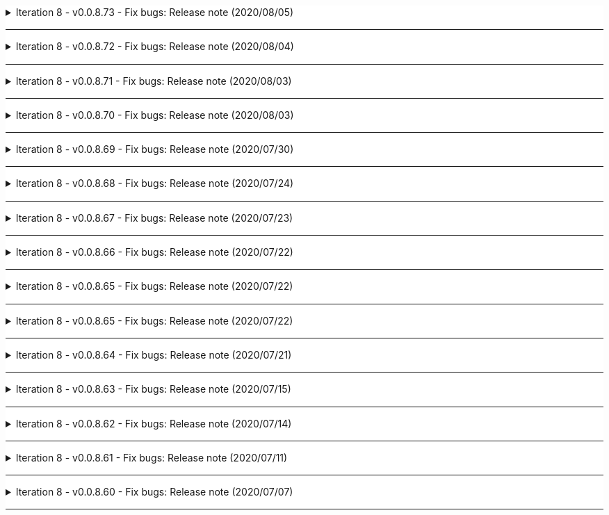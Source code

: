 
<details><summary>Iteration 8 - v0.0.8.73 - Fix bugs: Release note (2020/08/05)</summary></details>

---

<details><summary>Iteration 8 - v0.0.8.72 - Fix bugs: Release note (2020/08/04)</summary></details>

---

<details><summary>Iteration 8 - v0.0.8.71 - Fix bugs: Release note (2020/08/03)</summary></details>

---

<details><summary>Iteration 8 - v0.0.8.70 - Fix bugs: Release note (2020/08/03)</summary></details>

---

<details><summary>Iteration 8 - v0.0.8.69 - Fix bugs: Release note (2020/07/30)</summary></details>

---

<details><summary>Iteration 8 - v0.0.8.68 - Fix bugs: Release note (2020/07/24)</summary></details>

---

<details><summary>Iteration 8 - v0.0.8.67 - Fix bugs: Release note (2020/07/23)</summary></details>

---

<details><summary>Iteration 8 - v0.0.8.66 - Fix bugs: Release note (2020/07/22)</summary></details>

---

<details><summary>Iteration 8 - v0.0.8.65 - Fix bugs: Release note (2020/07/22)</summary></details>

---

<details><summary>Iteration 8 - v0.0.8.65 - Fix bugs: Release note (2020/07/22)</summary></details>

---

<details><summary> Iteration 8 - v0.0.8.64 - Fix bugs: Release note (2020/07/21)</summary></details>

---

<details><summary>Iteration 8 - v0.0.8.63 - Fix bugs: Release note (2020/07/15)</summary></details>

---

<details><summary>Iteration 8 - v0.0.8.62 - Fix bugs: Release note (2020/07/14)</summary></details>

---

<details><summary>Iteration 8 - v0.0.8.61 - Fix bugs: Release note (2020/07/11)</summary></details>

---

<details><summary>Iteration 8 - v0.0.8.60 - Fix bugs: Release note (2020/07/07)</summary></details>

---
